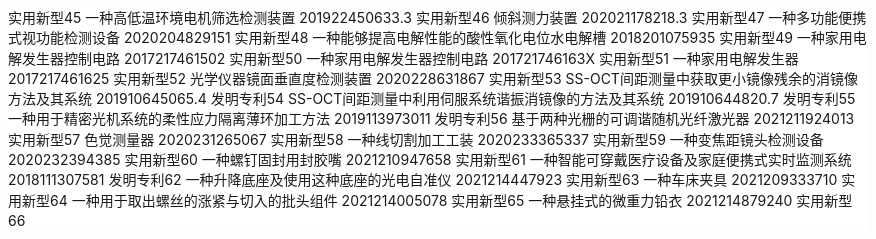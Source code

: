 实用新型45
一种高低温环境电机筛选检测装置
201922450633.3
实用新型46
倾斜测力装置
202021178218.3
实用新型47
一种多功能便携式视功能检测设备
2020204829151
实用新型48
一种能够提高电解性能的酸性氧化电位水电解槽
2018201075935
实用新型49
一种家用电解发生器控制电路
2017217461502
实用新型50
一种家用电解发生器控制电路
201721746163X
实用新型51
一种家用电解发生器
2017217461625
实用新型52
光学仪器镜面垂直度检测装置
2020228631867
实用新型53
SS-OCT间距测量中获取更小镜像残余的消镜像方法及其系统
201910645065.4
发明专利54
SS-OCT间距测量中利用伺服系统谐振消镜像的方法及其系统
201910644820.7
发明专利55
一种用于精密光机系统的柔性应力隔离薄环加工方法
2019113973011
发明专利56
基于两种光栅的可调谐随机光纤激光器
2021211924013
实用新型57
色觉测量器
2020231265067
实用新型58
一种线切割加工工装
2020233365337
实用新型59
一种变焦距镜头检测设备
2020232394385
实用新型60
一种螺钉固封用封胶嘴
2021210947658
实用新型61
一种智能可穿戴医疗设备及家庭便携式实时监测系统
2018111307581
发明专利62
一种升降底座及使用这种底座的光电自准仪
2021214447923
实用新型63
一种车床夹具
2021209333710
实用新型64
一种用于取出螺丝的涨紧与切入的批头组件
2021214005078
实用新型65
一种悬挂式的微重力铅衣
2021214879240
实用新型66